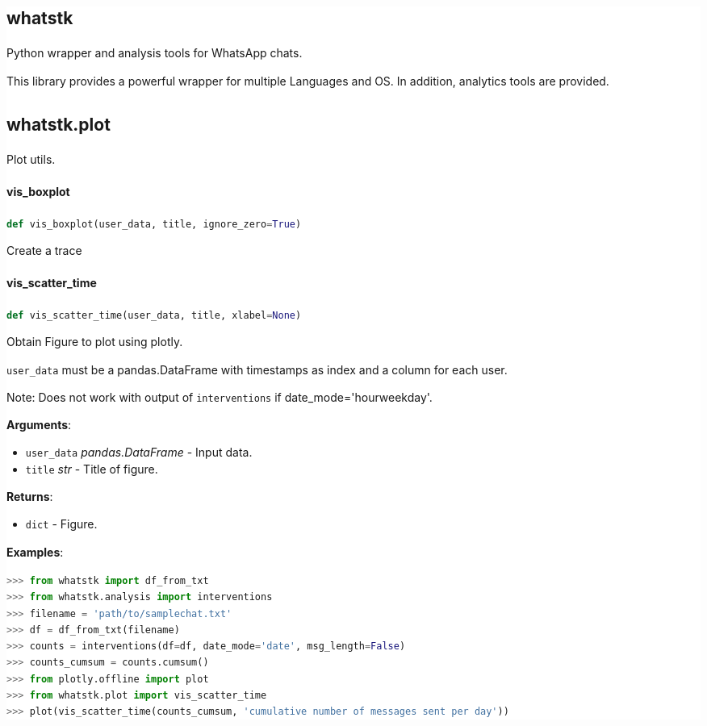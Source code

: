 <a name=".whatstk"></a>
## whatstk

Python wrapper and analysis tools for WhatsApp chats.

This library provides a powerful wrapper for multiple Languages and OS. In addition, analytics tools are provided.

<a name=".whatstk.plot"></a>
## whatstk.plot

Plot utils.

<a name=".whatstk.plot.vis_boxplot"></a>
#### vis\_boxplot

```python
def vis_boxplot(user_data, title, ignore_zero=True)
```

Create a trace

<a name=".whatstk.plot.vis_scatter_time"></a>
#### vis\_scatter\_time

```python
def vis_scatter_time(user_data, title, xlabel=None)
```

Obtain Figure to plot using plotly.

`user_data` must be a pandas.DataFrame with timestamps as index and a column for each user.

Note: Does not work with output of `interventions` if date_mode='hourweekday'.

**Arguments**:

- `user_data` _pandas.DataFrame_ - Input data.
- `title` _str_ - Title of figure.
  

**Returns**:

- `dict` - Figure.
  

**Examples**:

  
  ```python
  >>> from whatstk import df_from_txt
  >>> from whatstk.analysis import interventions
  >>> filename = 'path/to/samplechat.txt'
  >>> df = df_from_txt(filename)
  >>> counts = interventions(df=df, date_mode='date', msg_length=False)
  >>> counts_cumsum = counts.cumsum()
  >>> from plotly.offline import plot
  >>> from whatstk.plot import vis_scatter_time
  >>> plot(vis_scatter_time(counts_cumsum, 'cumulative number of messages sent per day'))
  ```
